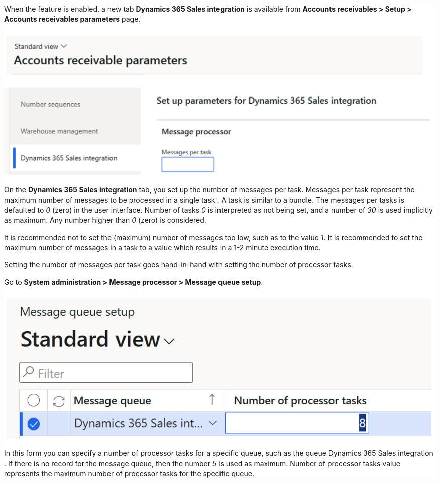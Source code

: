 When the feature  is enabled, a new tab **Dynamics 365 Sales integration** is available from **Accounts receivables \> Setup \> Accounts receivables parameters** page.

![Schematic representation of step 4](../dual-write/media/add_effciency_14.png)

On the **Dynamics 365 Sales integration** tab, you set up the number of messages per task.  Messages per task represent the maximum number of messages to be processed in a single task  . A task is similar to a bundle. The messages per tasks is defaulted to *0* (zero) in the user interface. Number of tasks *0* is interpreted as not being set, and a number of *30* is used implicitly as maximum. Any number higher than *0* (zero) is considered.

It is recommended not to set the (maximum)  number of messages too low, such as to the value *1*. It is recommended to set the maximum number of messages in a task to a value which results in a 1-2 minute execution time. 

Setting the number of messages per task goes hand-in-hand with setting the number of processor tasks.

Go to **System administration \> Message processor \> Message queue setup**.

![Message queue setup form](../dual-write/media/add_effciency_15.png)

In this form you can specify a number of processor tasks for a specific queue, such as the queue Dynamics 365 Sales integration . If there is no record for the message queue, then the number *5* is used as maximum. Number of processor tasks value represents the maximum number of processor tasks for the specific queue.
